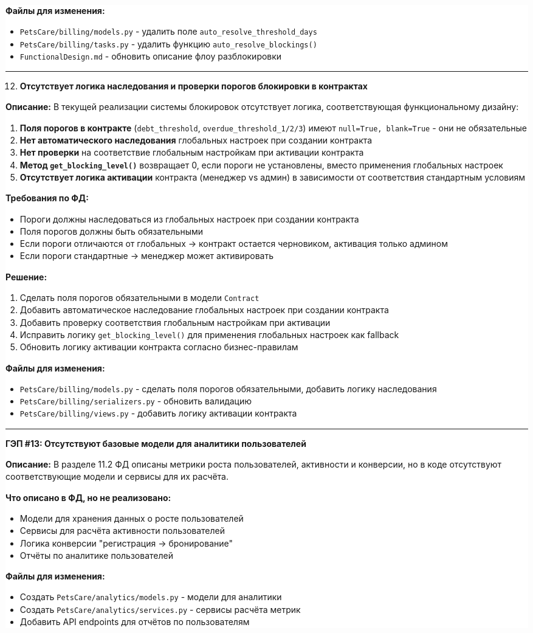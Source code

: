 **Файлы для изменения:**
- `PetsCare/billing/models.py` - удалить поле `auto_resolve_threshold_days`
- `PetsCare/billing/tasks.py` - удалить функцию `auto_resolve_blockings()`
- `FunctionalDesign.md` - обновить описание флоу разблокировки 

---

12. **Отсутствует логика наследования и проверки порогов блокировки в контрактах**

**Описание:** В текущей реализации системы блокировок отсутствует логика, соответствующая функциональному дизайну:

1. **Поля порогов в контракте** (`debt_threshold`, `overdue_threshold_1/2/3`) имеют `null=True, blank=True` - они не обязательные
2. **Нет автоматического наследования** глобальных настроек при создании контракта
3. **Нет проверки** на соответствие глобальным настройкам при активации контракта
4. **Метод `get_blocking_level()`** возвращает 0, если пороги не установлены, вместо применения глобальных настроек
5. **Отсутствует логика активации** контракта (менеджер vs админ) в зависимости от соответствия стандартным условиям

**Требования по ФД:**
- Пороги должны наследоваться из глобальных настроек при создании контракта
- Поля порогов должны быть обязательными
- Если пороги отличаются от глобальных → контракт остается черновиком, активация только админом
- Если пороги стандартные → менеджер может активировать

**Решение:**
1. Сделать поля порогов обязательными в модели `Contract`
2. Добавить автоматическое наследование глобальных настроек при создании контракта
3. Добавить проверку соответствия глобальным настройкам при активации
4. Исправить логику `get_blocking_level()` для применения глобальных настроек как fallback
5. Обновить логику активации контракта согласно бизнес-правилам

**Файлы для изменения:**
- `PetsCare/billing/models.py` - сделать поля порогов обязательными, добавить логику наследования
- `PetsCare/billing/serializers.py` - обновить валидацию
- `PetsCare/billing/views.py` - добавить логику активации контракта 

---

**ГЭП #13: Отсутствуют базовые модели для аналитики пользователей**

**Описание:** В разделе 11.2 ФД описаны метрики роста пользователей, активности и конверсии, но в коде отсутствуют соответствующие модели и сервисы для их расчёта.

**Что описано в ФД, но не реализовано:**
- Модели для хранения данных о росте пользователей
- Сервисы для расчёта активности пользователей
- Логика конверсии "регистрация → бронирование"
- Отчёты по аналитике пользователей

**Файлы для изменения:**
- Создать `PetsCare/analytics/models.py` - модели для аналитики
- Создать `PetsCare/analytics/services.py` - сервисы расчёта метрик
- Добавить API endpoints для отчётов по пользователям

